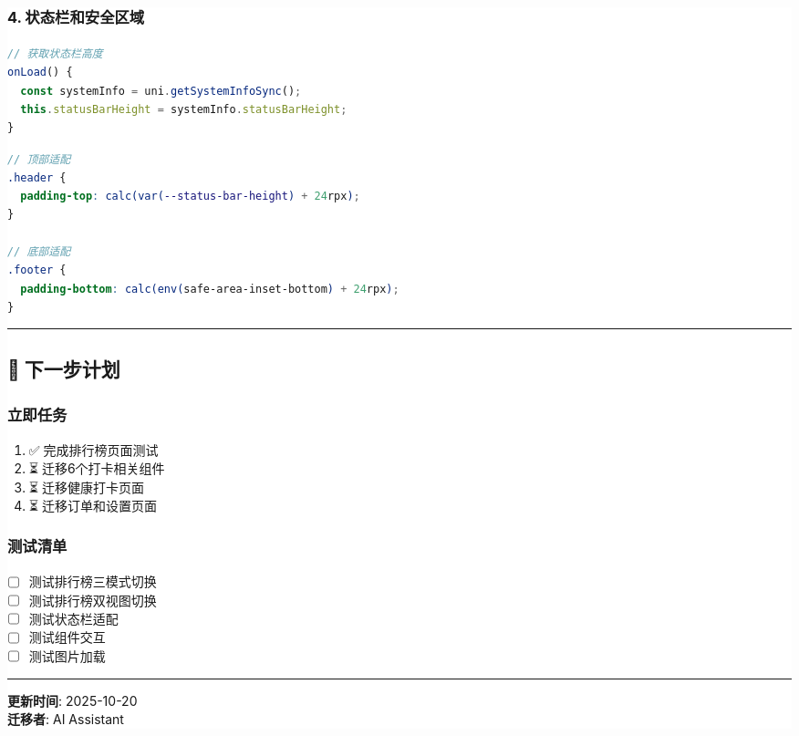 ### 4. 状态栏和安全区域
```javascript
// 获取状态栏高度
onLoad() {
  const systemInfo = uni.getSystemInfoSync();
  this.statusBarHeight = systemInfo.statusBarHeight;
}
```

```scss
// 顶部适配
.header {
  padding-top: calc(var(--status-bar-height) + 24rpx);
}

// 底部适配
.footer {
  padding-bottom: calc(env(safe-area-inset-bottom) + 24rpx);
}
```

---

## 📝 下一步计划

### 立即任务
1. ✅ 完成排行榜页面测试
2. ⏳ 迁移6个打卡相关组件
3. ⏳ 迁移健康打卡页面
4. ⏳ 迁移订单和设置页面

### 测试清单
- [ ] 测试排行榜三模式切换
- [ ] 测试排行榜双视图切换
- [ ] 测试状态栏适配
- [ ] 测试组件交互
- [ ] 测试图片加载

---

**更新时间**: 2025-10-20  
**迁移者**: AI Assistant
